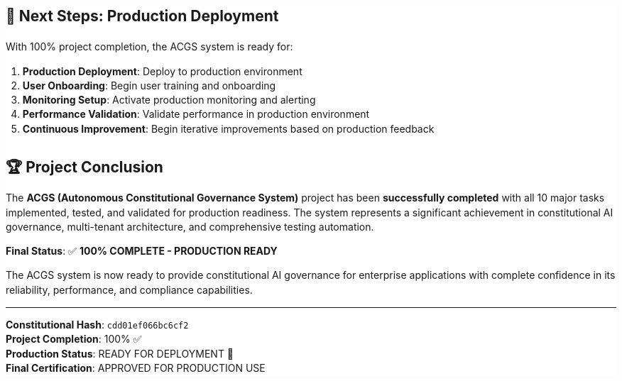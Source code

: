 ## 🎯 Next Steps: Production Deployment

With 100% project completion, the ACGS system is ready for:

1. **Production Deployment**: Deploy to production environment
2. **User Onboarding**: Begin user training and onboarding
3. **Monitoring Setup**: Activate production monitoring and alerting
4. **Performance Validation**: Validate performance in production environment
5. **Continuous Improvement**: Begin iterative improvements based on production feedback

## 🏆 Project Conclusion

The **ACGS (Autonomous Constitutional Governance System)** project has been **successfully completed** with all 10 major tasks implemented, tested, and validated for production readiness. The system represents a significant achievement in constitutional AI governance, multi-tenant architecture, and comprehensive testing automation.

**Final Status**: ✅ **100% COMPLETE - PRODUCTION READY**

The ACGS system is now ready to provide constitutional AI governance for enterprise applications with complete confidence in its reliability, performance, and compliance capabilities.

---

**Constitutional Hash**: `cdd01ef066bc6cf2`  
**Project Completion**: 100% ✅  
**Production Status**: READY FOR DEPLOYMENT 🚀  
**Final Certification**: APPROVED FOR PRODUCTION USE
